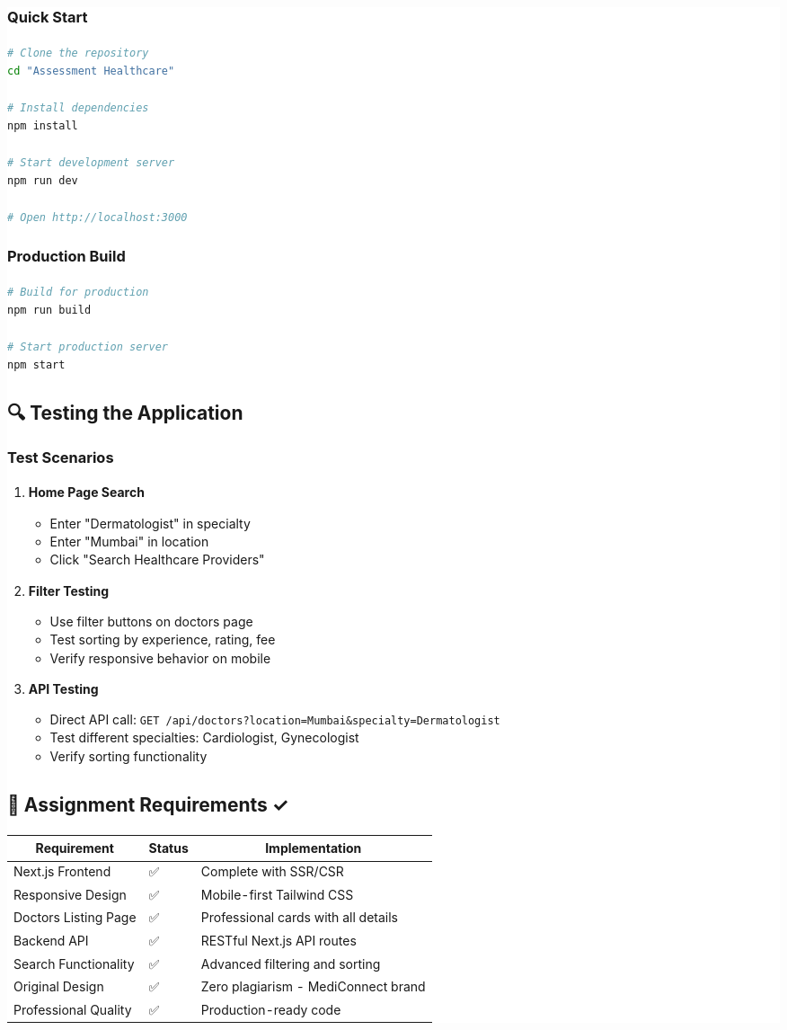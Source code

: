 ### Quick Start
```bash
# Clone the repository
cd "Assessment Healthcare"

# Install dependencies
npm install

# Start development server
npm run dev

# Open http://localhost:3000
```

### Production Build
```bash
# Build for production
npm run build

# Start production server
npm start
```

## 🔍 Testing the Application

### Test Scenarios
1. **Home Page Search**
   - Enter "Dermatologist" in specialty
   - Enter "Mumbai" in location
   - Click "Search Healthcare Providers"

2. **Filter Testing**
   - Use filter buttons on doctors page
   - Test sorting by experience, rating, fee
   - Verify responsive behavior on mobile

3. **API Testing**
   - Direct API call: `GET /api/doctors?location=Mumbai&specialty=Dermatologist`
   - Test different specialties: Cardiologist, Gynecologist
   - Verify sorting functionality

## 🎯 Assignment Requirements ✓

| Requirement | Status | Implementation |
|-------------|--------|----------------|
| Next.js Frontend | ✅ | Complete with SSR/CSR |
| Responsive Design | ✅ | Mobile-first Tailwind CSS |
| Doctors Listing Page | ✅ | Professional cards with all details |
| Backend API | ✅ | RESTful Next.js API routes |
| Search Functionality | ✅ | Advanced filtering and sorting |
| Original Design | ✅ | Zero plagiarism - MediConnect brand |
| Professional Quality | ✅ | Production-ready code |
